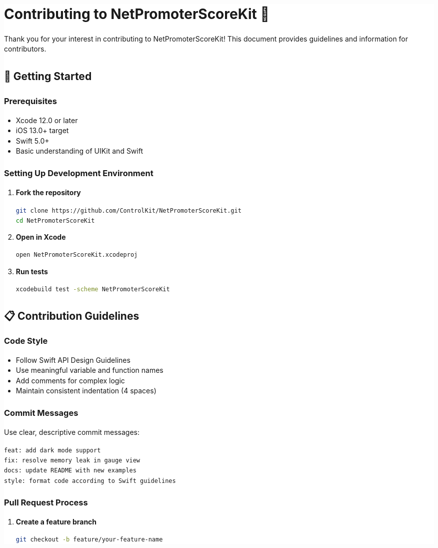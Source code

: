 # Contributing to NetPromoterScoreKit 🤝

Thank you for your interest in contributing to NetPromoterScoreKit! This document provides guidelines and information for contributors.

## 🚀 Getting Started

### Prerequisites
- Xcode 12.0 or later
- iOS 13.0+ target
- Swift 5.0+
- Basic understanding of UIKit and Swift

### Setting Up Development Environment

1. **Fork the repository**
   ```bash
   git clone https://github.com/ControlKit/NetPromoterScoreKit.git
   cd NetPromoterScoreKit
   ```

2. **Open in Xcode**
   ```bash
   open NetPromoterScoreKit.xcodeproj
   ```

3. **Run tests**
   ```bash
   xcodebuild test -scheme NetPromoterScoreKit
   ```

## 📋 Contribution Guidelines

### Code Style
- Follow Swift API Design Guidelines
- Use meaningful variable and function names
- Add comments for complex logic
- Maintain consistent indentation (4 spaces)

### Commit Messages
Use clear, descriptive commit messages:
```
feat: add dark mode support
fix: resolve memory leak in gauge view
docs: update README with new examples
style: format code according to Swift guidelines
```

### Pull Request Process

1. **Create a feature branch**
   ```bash
   git checkout -b feature/your-feature-name
   ```
